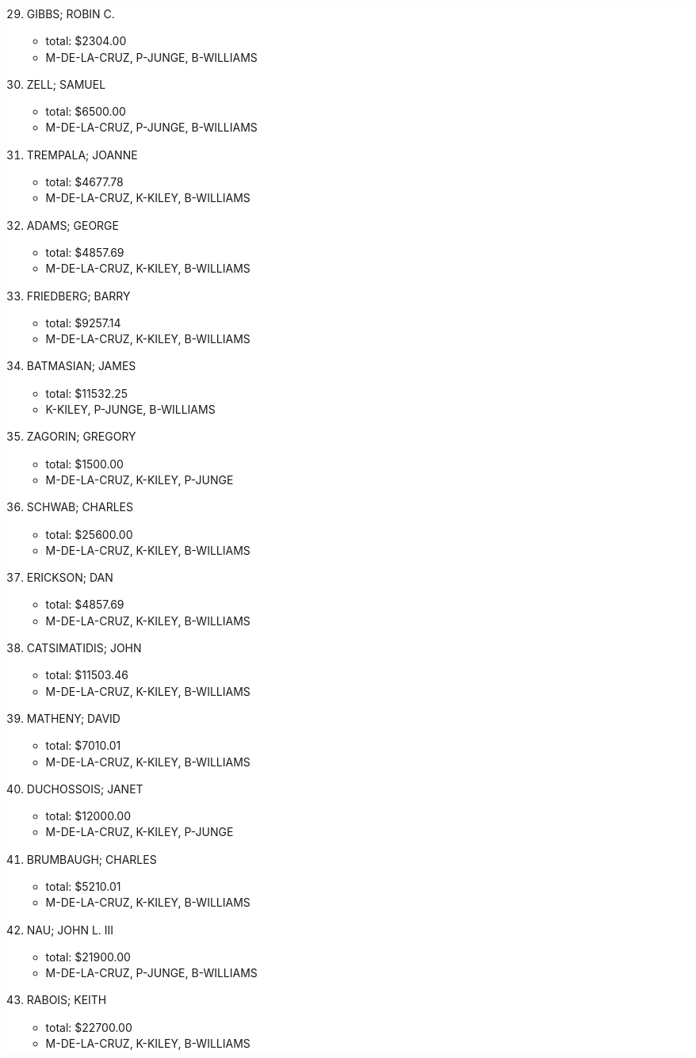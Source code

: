 29. GIBBS; ROBIN C.
	- total: $2304.00
	- M-DE-LA-CRUZ, P-JUNGE, B-WILLIAMS

30. ZELL; SAMUEL
	- total: $6500.00
	- M-DE-LA-CRUZ, P-JUNGE, B-WILLIAMS

31. TREMPALA; JOANNE
	- total: $4677.78
	- M-DE-LA-CRUZ, K-KILEY, B-WILLIAMS

32. ADAMS; GEORGE
	- total: $4857.69
	- M-DE-LA-CRUZ, K-KILEY, B-WILLIAMS

33. FRIEDBERG; BARRY
	- total: $9257.14
	- M-DE-LA-CRUZ, K-KILEY, B-WILLIAMS

34. BATMASIAN; JAMES
	- total: $11532.25
	- K-KILEY, P-JUNGE, B-WILLIAMS

35. ZAGORIN; GREGORY
	- total: $1500.00
	- M-DE-LA-CRUZ, K-KILEY, P-JUNGE

36. SCHWAB; CHARLES
	- total: $25600.00
	- M-DE-LA-CRUZ, K-KILEY, B-WILLIAMS

37. ERICKSON; DAN
	- total: $4857.69
	- M-DE-LA-CRUZ, K-KILEY, B-WILLIAMS

38. CATSIMATIDIS; JOHN
	- total: $11503.46
	- M-DE-LA-CRUZ, K-KILEY, B-WILLIAMS

39. MATHENY; DAVID
	- total: $7010.01
	- M-DE-LA-CRUZ, K-KILEY, B-WILLIAMS

40. DUCHOSSOIS; JANET
	- total: $12000.00
	- M-DE-LA-CRUZ, K-KILEY, P-JUNGE

41. BRUMBAUGH; CHARLES
	- total: $5210.01
	- M-DE-LA-CRUZ, K-KILEY, B-WILLIAMS

42. NAU; JOHN L. III
	- total: $21900.00
	- M-DE-LA-CRUZ, P-JUNGE, B-WILLIAMS

43. RABOIS; KEITH
	- total: $22700.00
	- M-DE-LA-CRUZ, K-KILEY, B-WILLIAMS
